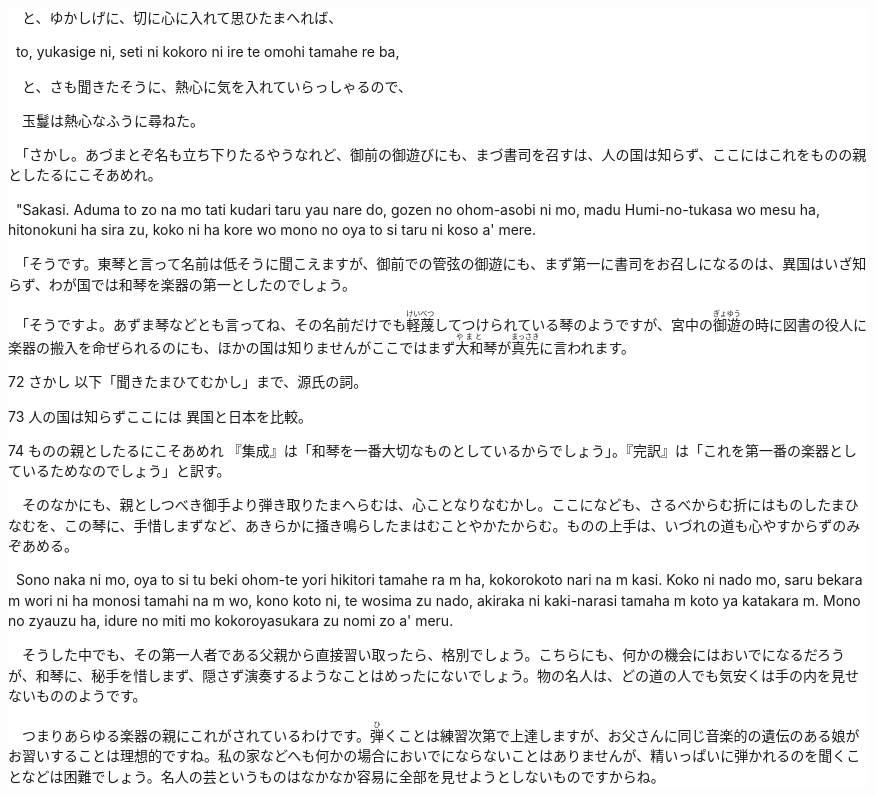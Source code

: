 <div id="26010412">
  <p class="original">　と、ゆかしげに、切に心に入れて思ひたまへれば、</p>
  <p class="romanized">&nbsp;&nbsp;to&#44; yukasige ni&#44; seti ni kokoro ni ire te omohi tamahe re ba&#44;</p>
  <p class="shibuya">　と、さも聞きたそうに、熱心に気を入れていらっしゃるので、</p>
  <p class="yosano">　玉鬘は熱心なふうに尋ねた。<BR></p>
  <p class="seiden"></p>
  
</div>

<div id="26010413">
  <p class="original">　「さかし。あづまとぞ名も立ち下りたるやうなれど、御前の御遊びにも、まづ書司を召すは、人の国は知らず、ここにはこれをものの親としたるにこそあめれ。</p>
  <p class="romanized">&nbsp;&nbsp;&#34;Sakasi. Aduma to zo na mo tati kudari taru yau nare do&#44; gozen no ohom-asobi ni mo&#44; madu Humi-no-tukasa wo mesu ha&#44; hitonokuni ha sira zu&#44; koko ni ha kore wo mono no oya to si taru ni koso a' mere.</p>
  <p class="shibuya">　「そうです。東琴と言って名前は低そうに聞こえますが、御前での管弦の御遊にも、まず第一に書司をお召しになるのは、異国はいざ知らず、わが国では和琴を楽器の第一としたのでしょう。</p>
  <p class="yosano">　「そうですよ。あずま琴などとも言ってね、その名前だけでも<RUBY><RB>軽蔑</RB><RP>（</RP><RT>けいべつ</RT><RP>）</RP></RUBY>してつけられている琴のようですが、宮中の<RUBY><RB>御遊</RB><RP>（</RP><RT>ぎょゆう</RT><RP>）</RP></RUBY>の時に図書の役人に楽器の搬入を命ぜられるのにも、ほかの国は知りませんがここではまず<RUBY><RB>大和</RB><RP>（</RP><RT>やまと</RT><RP>）</RP></RUBY>琴が<RUBY><RB>真先</RB><RP>（</RP><RT>まっさき</RT><RP>）</RP></RUBY>に言われます。<BR></p>
  <p class="seiden"></p>
  
  <div class="annotations">
	<p class="annotation">
		<span class="annotation_num">72</span>
		<span class="annotation_title">さかし</span>
		<span class="annotation_body">以下「聞きたまひてむかし」まで、源氏の詞。</span>
	</p> 
	<p class="annotation">
		<span class="annotation_num">73</span>
		<span class="annotation_title">人の国は知らずここには</span>
		<span class="annotation_body">異国と日本を比較。</span>
	</p> 
	<p class="annotation">
		<span class="annotation_num">74</span>
		<span class="annotation_title">ものの親としたるにこそあめれ</span>
		<span class="annotation_body">『集成』は「和琴を一番大切なものとしているからでしょう」。『完訳』は「これを第一番の楽器としているためなのでしょう」と訳す。</span>
	</p>
  </div>
</div>

<div id="26010414">
  <p class="original">　そのなかにも、親としつべき御手より弾き取りたまへらむは、心ことなりなむかし。ここになども、さるべからむ折にはものしたまひなむを、この琴に、手惜しまずなど、あきらかに掻き鳴らしたまはむことやかたからむ。ものの上手は、いづれの道も心やすからずのみぞあめる。</p>
  <p class="romanized">&nbsp;&nbsp;Sono naka ni mo&#44; oya to si tu beki ohom-te yori hikitori tamahe ra m ha&#44; kokorokoto nari na m kasi. Koko ni nado mo&#44; saru bekara m wori ni ha monosi tamahi na m wo&#44; kono koto ni&#44; te wosima zu nado&#44; akiraka ni kaki-narasi tamaha m koto ya katakara m. Mono no zyauzu ha&#44; idure no miti mo kokoroyasukara zu nomi zo a' meru.</p>
  <p class="shibuya">　そうした中でも、その第一人者である父親から直接習い取ったら、格別でしょう。こちらにも、何かの機会にはおいでになるだろうが、和琴に、秘手を惜しまず、隠さず演奏するようなことはめったにないでしょう。物の名人は、どの道の人でも気安くは手の内を見せないもののようです。</p>
  <p class="yosano">　つまりあらゆる楽器の親にこれがされているわけです。<RUBY><RB>弾</RB><RP>（</RP><RT>ひ</RT><RP>）</RP></RUBY>くことは練習次第で上達しますが、お父さんに同じ音楽的の遺伝のある娘がお習いすることは理想的ですね。私の家などへも何かの場合においでにならないことはありませんが、精いっぱいに弾かれるのを聞くことなどは困難でしょう。名人の芸というものはなかなか容易に全部を見せようとしないものですからね。<BR></p>
  <p class="seiden"></p>
  